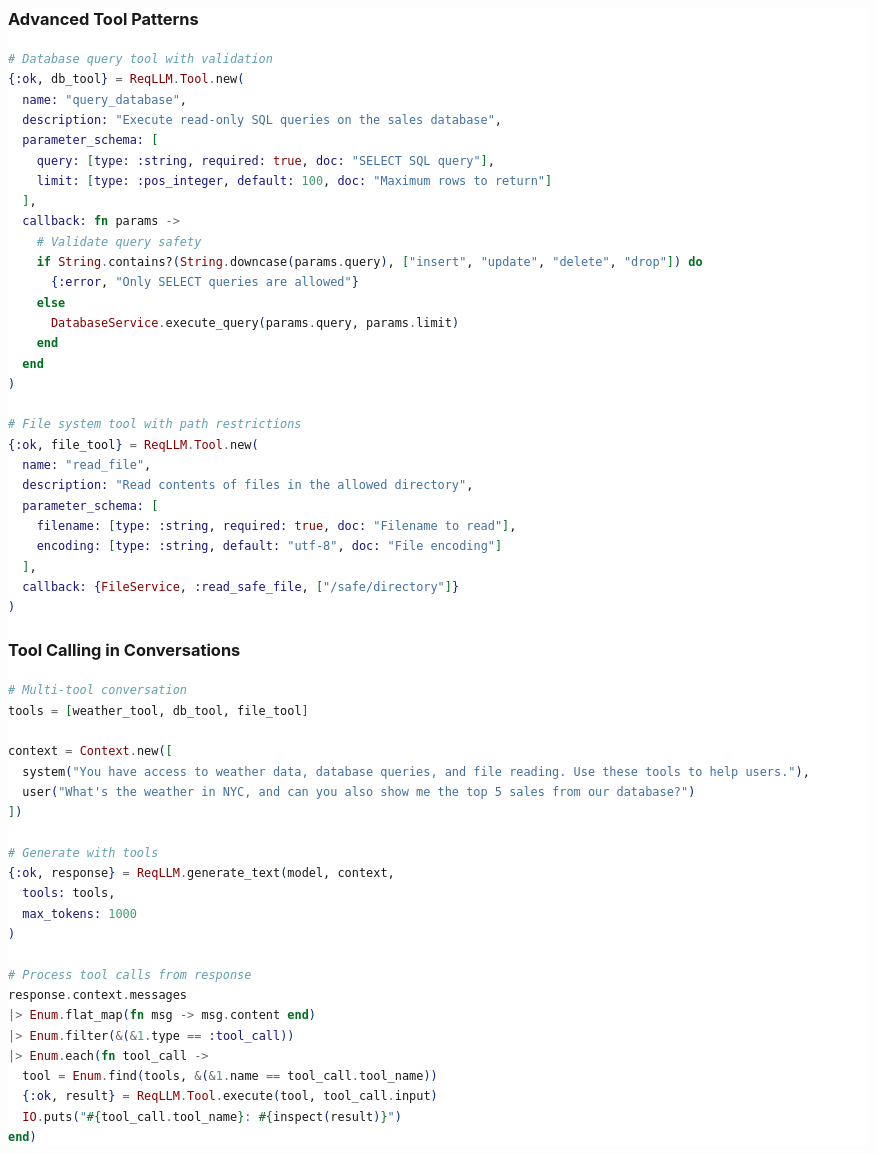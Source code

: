 ### Advanced Tool Patterns

```elixir
# Database query tool with validation
{:ok, db_tool} = ReqLLM.Tool.new(
  name: "query_database",
  description: "Execute read-only SQL queries on the sales database",
  parameter_schema: [
    query: [type: :string, required: true, doc: "SELECT SQL query"],
    limit: [type: :pos_integer, default: 100, doc: "Maximum rows to return"]
  ],
  callback: fn params ->
    # Validate query safety
    if String.contains?(String.downcase(params.query), ["insert", "update", "delete", "drop"]) do
      {:error, "Only SELECT queries are allowed"}
    else
      DatabaseService.execute_query(params.query, params.limit)
    end
  end
)

# File system tool with path restrictions
{:ok, file_tool} = ReqLLM.Tool.new(
  name: "read_file",
  description: "Read contents of files in the allowed directory",
  parameter_schema: [
    filename: [type: :string, required: true, doc: "Filename to read"],
    encoding: [type: :string, default: "utf-8", doc: "File encoding"]
  ],
  callback: {FileService, :read_safe_file, ["/safe/directory"]}
)
```

### Tool Calling in Conversations

```elixir
# Multi-tool conversation
tools = [weather_tool, db_tool, file_tool]

context = Context.new([
  system("You have access to weather data, database queries, and file reading. Use these tools to help users."),
  user("What's the weather in NYC, and can you also show me the top 5 sales from our database?")
])

# Generate with tools
{:ok, response} = ReqLLM.generate_text(model, context, 
  tools: tools,
  max_tokens: 1000
)

# Process tool calls from response
response.context.messages
|> Enum.flat_map(fn msg -> msg.content end)
|> Enum.filter(&(&1.type == :tool_call))
|> Enum.each(fn tool_call ->
  tool = Enum.find(tools, &(&1.name == tool_call.tool_name))
  {:ok, result} = ReqLLM.Tool.execute(tool, tool_call.input)
  IO.puts("#{tool_call.tool_name}: #{inspect(result)}")
end)
```
